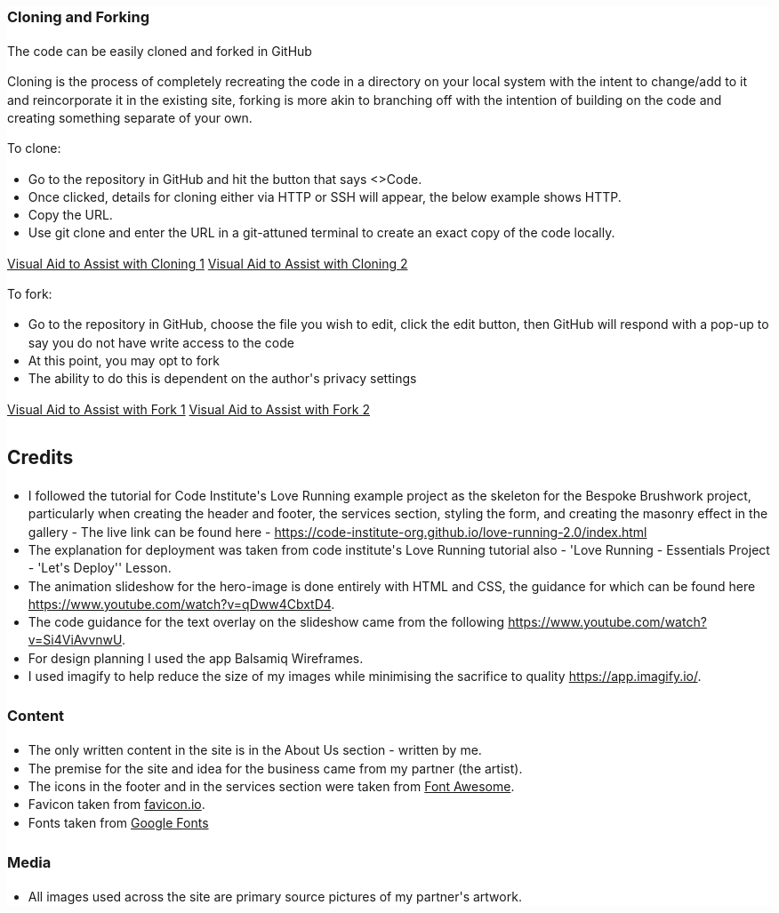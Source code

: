 ### Cloning and Forking

The code can be easily cloned and forked in GitHub

Cloning is the process of completely recreating the code in a directory on your local system with the intent to change/add to it and reincorporate it in the existing site, forking is more akin to branching off with the intention of building on the code and creating something separate of your own.

To clone:
  - Go to the repository in GitHub and hit the button that says <>Code.
  - Once clicked, details for cloning either via HTTP or SSH will appear, the below example shows HTTP.
  - Copy the URL.
  - Use git clone and enter the URL in a git-attuned terminal to create an exact copy of the code locally.

[Visual Aid to Assist with Cloning 1](assets/images/readme/clone-step-one.png)
[Visual Aid to Assist with Cloning 2](assets/images/readme/clone-step-two.png)

To fork:
  - Go to the repository in GitHub, choose the file you wish to edit, click the edit button, then GitHub will respond with a pop-up to say you do not have write access to the code
  - At this point, you may opt to fork
  - The ability to do this is dependent on the author's privacy settings

[Visual Aid to Assist with Fork 1](assets/images/readme/fork-step-one.png)
[Visual Aid to Assist with Fork 2](assets/images/readme/fork-step-two.png)

## Credits 

- I followed the tutorial for Code Institute's Love Running example project as the skeleton for the Bespoke Brushwork project, particularly when creating the header and footer, the services section, styling the form, and creating the masonry effect in the gallery - The live link can be found here - https://code-institute-org.github.io/love-running-2.0/index.html 
- The explanation for deployment was taken from code institute's Love Running tutorial also - 'Love Running - Essentials Project - 'Let's Deploy'' Lesson.
- The animation slideshow for the hero-image is done entirely with HTML and CSS, the guidance for which can be found here https://www.youtube.com/watch?v=qDww4CbxtD4.
- The code guidance for the text overlay on the slideshow came from the following https://www.youtube.com/watch?v=Si4ViAvvnwU.
- For design planning I used the app Balsamiq Wireframes.
- I used imagify to help reduce the size of my images while minimising the sacrifice to quality https://app.imagify.io/.

### Content 

- The only written content in the site is in the About Us section - written by me.
- The premise for the site and idea for the business came from my partner (the artist).
- The icons in the footer and in the services section were taken from [Font Awesome](https://fontawesome.com/).
- Favicon taken from [favicon.io](https://favicon.io/).
- Fonts taken from [Google Fonts](https://fonts.google.com/)

### Media

- All images used across the site are primary source pictures of my partner's artwork.
